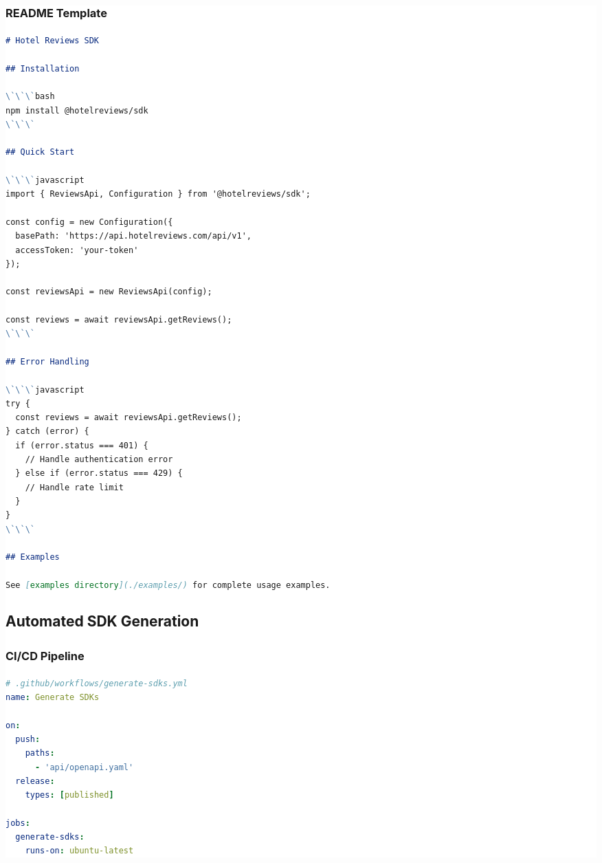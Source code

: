 ### README Template

```markdown
# Hotel Reviews SDK

## Installation

\`\`\`bash
npm install @hotelreviews/sdk
\`\`\`

## Quick Start

\`\`\`javascript
import { ReviewsApi, Configuration } from '@hotelreviews/sdk';

const config = new Configuration({
  basePath: 'https://api.hotelreviews.com/api/v1',
  accessToken: 'your-token'
});

const reviewsApi = new ReviewsApi(config);

const reviews = await reviewsApi.getReviews();
\`\`\`

## Error Handling

\`\`\`javascript
try {
  const reviews = await reviewsApi.getReviews();
} catch (error) {
  if (error.status === 401) {
    // Handle authentication error
  } else if (error.status === 429) {
    // Handle rate limit
  }
}
\`\`\`

## Examples

See [examples directory](./examples/) for complete usage examples.
```

## Automated SDK Generation

### CI/CD Pipeline

```yaml
# .github/workflows/generate-sdks.yml
name: Generate SDKs

on:
  push:
    paths:
      - 'api/openapi.yaml'
  release:
    types: [published]

jobs:
  generate-sdks:
    runs-on: ubuntu-latest
```